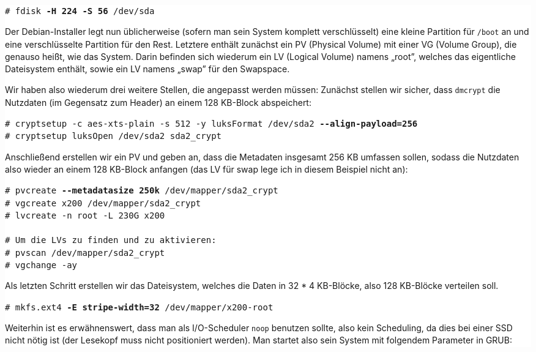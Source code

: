 <pre># fdisk <strong>-H 224 -S 56</strong> /dev/sda</pre>

<p>
  Der Debian-Installer legt nun üblicherweise (sofern man sein System komplett
  verschlüsselt) eine kleine Partition für <code>/boot</code> an und eine
  verschlüsselte Partition für den Rest. Letztere enthält zunächst ein PV
  (Physical Volume) mit einer VG (Volume Group), die genauso heißt, wie das
  System. Darin befinden sich wiederum ein LV (Logical Volume) namens „root”,
  welches das eigentliche Dateisystem enthält, sowie ein LV namens „swap” für
  den Swapspace.
</p>

<p>
  Wir haben also wiederum drei weitere Stellen, die angepasst werden müssen:
  Zunächst stellen wir sicher, dass <code>dmcrypt</code> die Nutzdaten (im
  Gegensatz zum Header) an einem 128 KB-Block abspeichert:
</p>

<pre># cryptsetup -c aes-xts-plain -s 512 -y luksFormat /dev/sda2 <strong>--align-payload=256</strong>
# cryptsetup luksOpen /dev/sda2 sda2_crypt</pre>

<p>
  Anschließend erstellen wir ein PV und geben an, dass die Metadaten insgesamt
  256 KB umfassen sollen, sodass die Nutzdaten also wieder an einem 128
  KB-Block anfangen (das LV für swap lege ich in diesem Beispiel nicht an):
</p>

<pre># pvcreate <strong>--metadatasize 250k</strong> /dev/mapper/sda2_crypt
# vgcreate x200 /dev/mapper/sda2_crypt
# lvcreate -n root -L 230G x200

# Um die LVs zu finden und zu aktivieren:
# pvscan /dev/mapper/sda2_crypt
# vgchange -ay
</pre>

<p>
  Als letzten Schritt erstellen wir das Dateisystem, welches die Daten in 32 *
  4 KB-Blöcke, also 128 KB-Blöcke verteilen soll.
</p>

<pre># mkfs.ext4 <strong>-E stripe-width=32</strong> /dev/mapper/x200-root</pre>

<p>
  Weiterhin ist es erwähnenswert, dass man als I/O-Scheduler <code>noop</code>
  benutzen sollte, also kein Scheduling, da dies bei einer SSD nicht nötig ist
  (der Lesekopf muss nicht positioniert werden). Man startet also sein System
  mit folgendem Parameter in GRUB:
</p>
